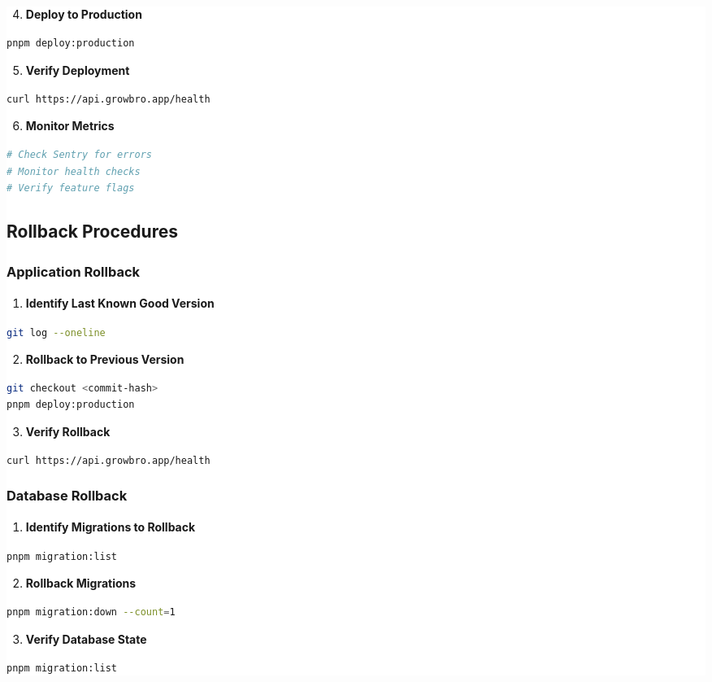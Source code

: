 4. **Deploy to Production**

```bash
pnpm deploy:production
```

5. **Verify Deployment**

```bash
curl https://api.growbro.app/health
```

6. **Monitor Metrics**

```bash
# Check Sentry for errors
# Monitor health checks
# Verify feature flags
```

## Rollback Procedures

### Application Rollback

1. **Identify Last Known Good Version**

```bash
git log --oneline
```

2. **Rollback to Previous Version**

```bash
git checkout <commit-hash>
pnpm deploy:production
```

3. **Verify Rollback**

```bash
curl https://api.growbro.app/health
```

### Database Rollback

1. **Identify Migrations to Rollback**

```bash
pnpm migration:list
```

2. **Rollback Migrations**

```bash
pnpm migration:down --count=1
```

3. **Verify Database State**

```bash
pnpm migration:list
```
